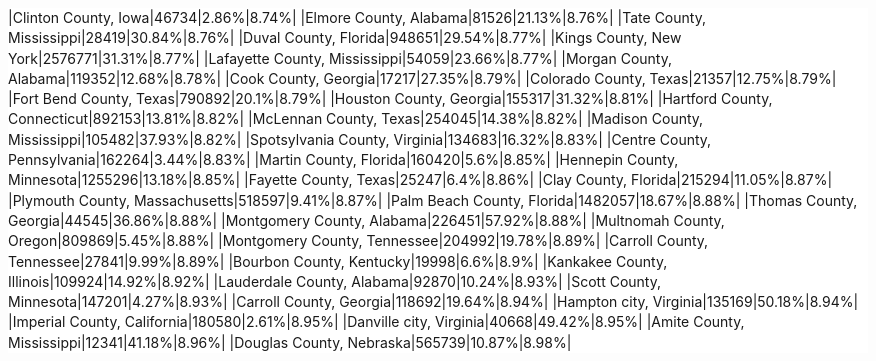 |Clinton County, Iowa|46734|2.86%|8.74%|
|Elmore County, Alabama|81526|21.13%|8.76%|
|Tate County, Mississippi|28419|30.84%|8.76%|
|Duval County, Florida|948651|29.54%|8.77%|
|Kings County, New York|2576771|31.31%|8.77%|
|Lafayette County, Mississippi|54059|23.66%|8.77%|
|Morgan County, Alabama|119352|12.68%|8.78%|
|Cook County, Georgia|17217|27.35%|8.79%|
|Colorado County, Texas|21357|12.75%|8.79%|
|Fort Bend County, Texas|790892|20.1%|8.79%|
|Houston County, Georgia|155317|31.32%|8.81%|
|Hartford County, Connecticut|892153|13.81%|8.82%|
|McLennan County, Texas|254045|14.38%|8.82%|
|Madison County, Mississippi|105482|37.93%|8.82%|
|Spotsylvania County, Virginia|134683|16.32%|8.83%|
|Centre County, Pennsylvania|162264|3.44%|8.83%|
|Martin County, Florida|160420|5.6%|8.85%|
|Hennepin County, Minnesota|1255296|13.18%|8.85%|
|Fayette County, Texas|25247|6.4%|8.86%|
|Clay County, Florida|215294|11.05%|8.87%|
|Plymouth County, Massachusetts|518597|9.41%|8.87%|
|Palm Beach County, Florida|1482057|18.67%|8.88%|
|Thomas County, Georgia|44545|36.86%|8.88%|
|Montgomery County, Alabama|226451|57.92%|8.88%|
|Multnomah County, Oregon|809869|5.45%|8.88%|
|Montgomery County, Tennessee|204992|19.78%|8.89%|
|Carroll County, Tennessee|27841|9.99%|8.89%|
|Bourbon County, Kentucky|19998|6.6%|8.9%|
|Kankakee County, Illinois|109924|14.92%|8.92%|
|Lauderdale County, Alabama|92870|10.24%|8.93%|
|Scott County, Minnesota|147201|4.27%|8.93%|
|Carroll County, Georgia|118692|19.64%|8.94%|
|Hampton city, Virginia|135169|50.18%|8.94%|
|Imperial County, California|180580|2.61%|8.95%|
|Danville city, Virginia|40668|49.42%|8.95%|
|Amite County, Mississippi|12341|41.18%|8.96%|
|Douglas County, Nebraska|565739|10.87%|8.98%|